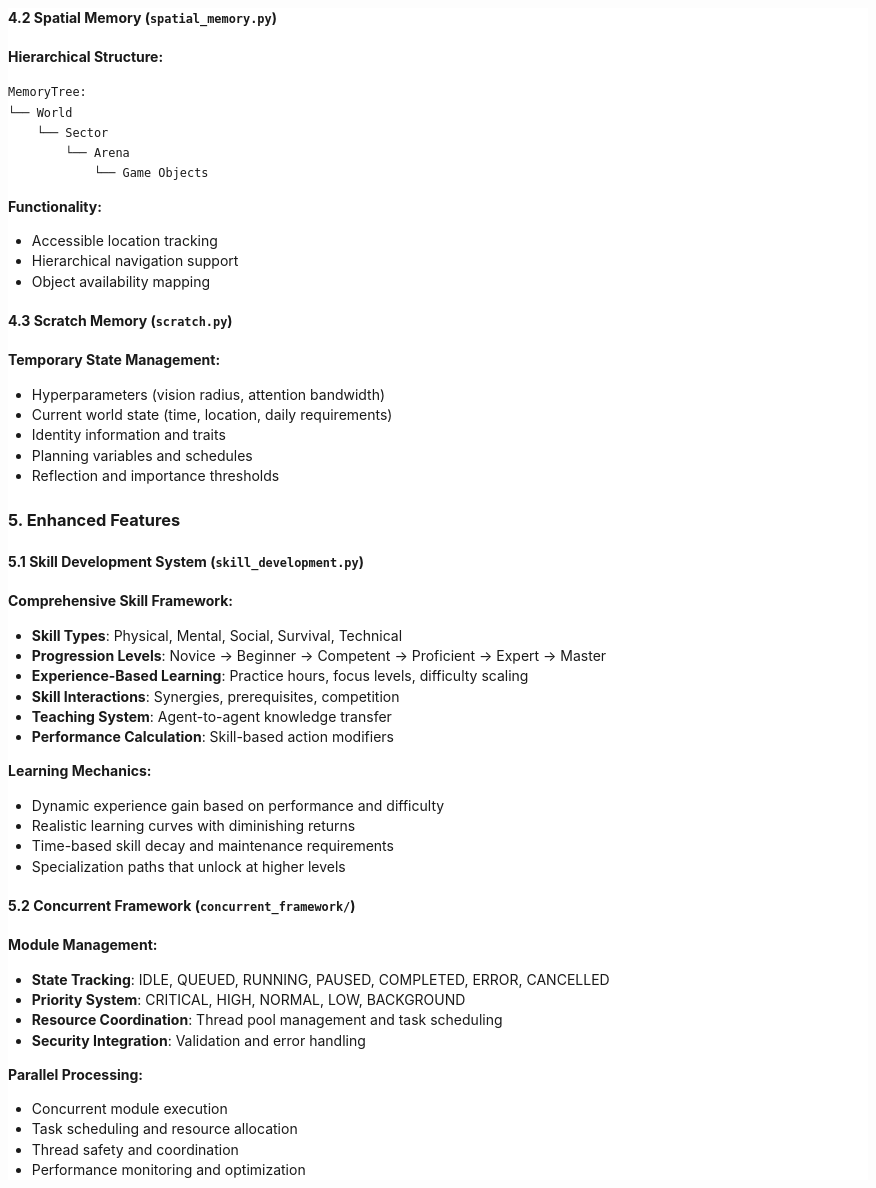 #### 4.2 Spatial Memory (`spatial_memory.py`)

**Hierarchical Structure:**
```
MemoryTree:
└── World
    └── Sector
        └── Arena
            └── Game Objects
```

**Functionality:**
- Accessible location tracking
- Hierarchical navigation support
- Object availability mapping

#### 4.3 Scratch Memory (`scratch.py`)

**Temporary State Management:**
- Hyperparameters (vision radius, attention bandwidth)
- Current world state (time, location, daily requirements)
- Identity information and traits
- Planning variables and schedules
- Reflection and importance thresholds

### 5. Enhanced Features

#### 5.1 Skill Development System (`skill_development.py`)

**Comprehensive Skill Framework:**
- **Skill Types**: Physical, Mental, Social, Survival, Technical
- **Progression Levels**: Novice → Beginner → Competent → Proficient → Expert → Master
- **Experience-Based Learning**: Practice hours, focus levels, difficulty scaling
- **Skill Interactions**: Synergies, prerequisites, competition
- **Teaching System**: Agent-to-agent knowledge transfer
- **Performance Calculation**: Skill-based action modifiers

**Learning Mechanics:**
- Dynamic experience gain based on performance and difficulty
- Realistic learning curves with diminishing returns
- Time-based skill decay and maintenance requirements
- Specialization paths that unlock at higher levels

#### 5.2 Concurrent Framework (`concurrent_framework/`)

**Module Management:**
- **State Tracking**: IDLE, QUEUED, RUNNING, PAUSED, COMPLETED, ERROR, CANCELLED
- **Priority System**: CRITICAL, HIGH, NORMAL, LOW, BACKGROUND
- **Resource Coordination**: Thread pool management and task scheduling
- **Security Integration**: Validation and error handling

**Parallel Processing:**
- Concurrent module execution
- Task scheduling and resource allocation
- Thread safety and coordination
- Performance monitoring and optimization
